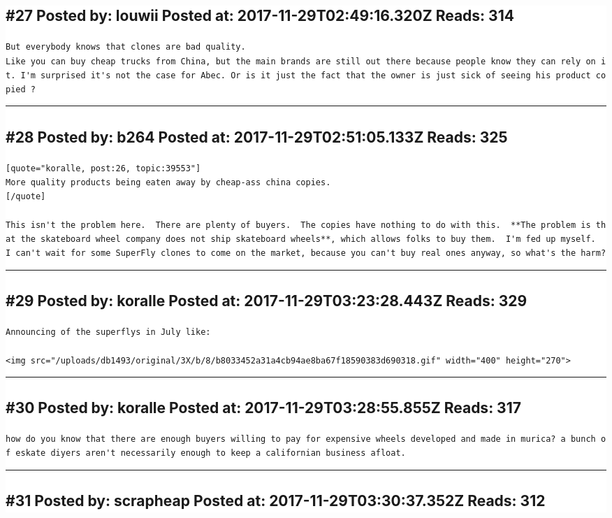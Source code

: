 ## \#27 Posted by: louwii Posted at: 2017-11-29T02:49:16.320Z Reads: 314

```
But everybody knows that clones are bad quality.
Like you can buy cheap trucks from China, but the main brands are still out there because people know they can rely on it. I'm surprised it's not the case for Abec. Or is it just the fact that the owner is just sick of seeing his product copied ?
```

---
## \#28 Posted by: b264 Posted at: 2017-11-29T02:51:05.133Z Reads: 325

```
[quote="koralle, post:26, topic:39553"]
More quality products being eaten away by cheap-ass china copies.
[/quote]

This isn't the problem here.  There are plenty of buyers.  The copies have nothing to do with this.  **The problem is that the skateboard wheel company does not ship skateboard wheels**, which allows folks to buy them.  I'm fed up myself.  I can't wait for some SuperFly clones to come on the market, because you can't buy real ones anyway, so what's the harm?
```

---
## \#29 Posted by: koralle Posted at: 2017-11-29T03:23:28.443Z Reads: 329

```
Announcing of the superflys in July like:

<img src="/uploads/db1493/original/3X/b/8/b8033452a31a4cb94ae8ba67f18590383d690318.gif" width="400" height="270">
```

---
## \#30 Posted by: koralle Posted at: 2017-11-29T03:28:55.855Z Reads: 317

```
how do you know that there are enough buyers willing to pay for expensive wheels developed and made in murica? a bunch of eskate diyers aren't necessarily enough to keep a californian business afloat.
```

---
## \#31 Posted by: scrapheap Posted at: 2017-11-29T03:30:37.352Z Reads: 312
